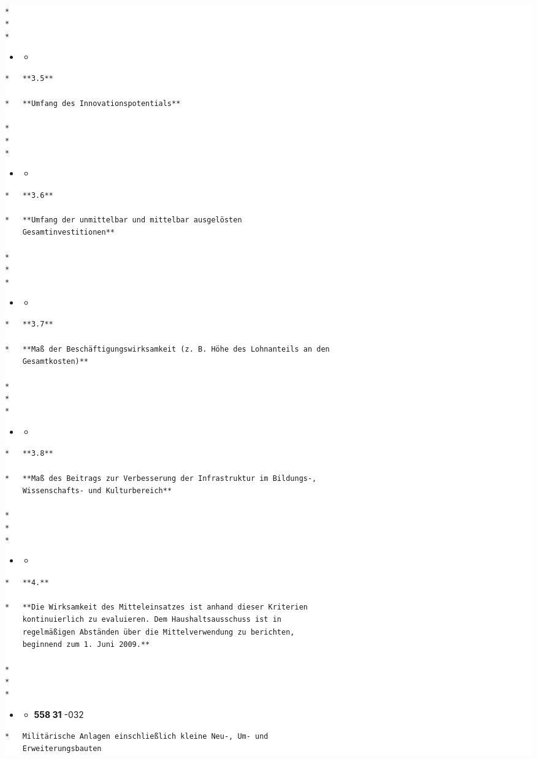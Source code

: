     *
    *
    *

*    *
    *   **3.5**

    *   **Umfang des Innovationspotentials**

    *
    *
    *

*    *
    *   **3.6**

    *   **Umfang der unmittelbar und mittelbar ausgelösten
        Gesamtinvestitionen**

    *
    *
    *

*    *
    *   **3.7**

    *   **Maß der Beschäftigungswirksamkeit (z. B. Höhe des Lohnanteils an den
        Gesamtkosten)**

    *
    *
    *

*    *
    *   **3.8**

    *   **Maß des Beitrags zur Verbesserung der Infrastruktur im Bildungs-,
        Wissenschafts- und Kulturbereich**

    *
    *
    *

*    *
    *   **4.**

    *   **Die Wirksamkeit des Mitteleinsatzes ist anhand dieser Kriterien
        kontinuierlich zu evaluieren. Dem Haushaltsausschuss ist in
        regelmäßigen Abständen über die Mittelverwendung zu berichten,
        beginnend zum 1. Juni 2009.**

    *
    *
    *

*    *   **558 31**
        -032

    *   Militärische Anlagen einschließlich kleine Neu-, Um- und
        Erweiterungsbauten
